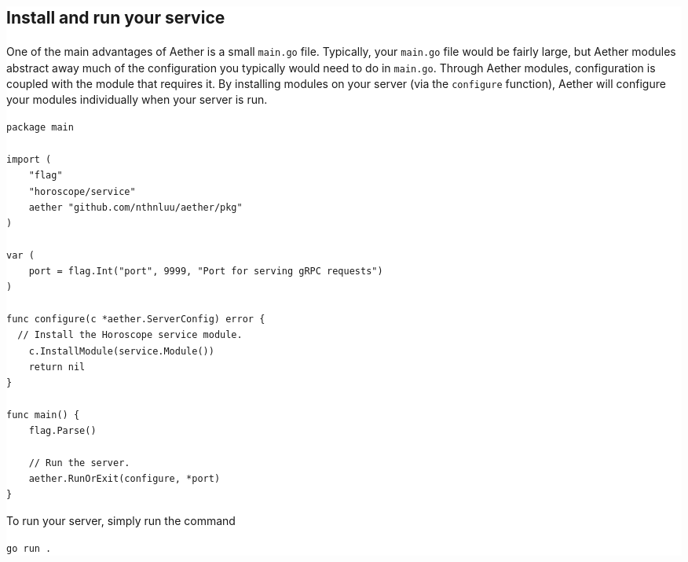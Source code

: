 ## Install and run your service
One of the main advantages of Aether is a small `main.go` file. Typically, your `main.go` file would be fairly large, but Aether modules abstract away much of the configuration you typically would need to do in `main.go`. Through Aether modules, configuration is coupled with the module that requires it. By installing modules on your server (via the `configure` function), Aether will configure your modules individually when your server is run.

```go=
package main

import (
	"flag"
	"horoscope/service"
	aether "github.com/nthnluu/aether/pkg"
)

var (
	port = flag.Int("port", 9999, "Port for serving gRPC requests")
)

func configure(c *aether.ServerConfig) error {
  // Install the Horoscope service module.
	c.InstallModule(service.Module())
	return nil
}

func main() {
	flag.Parse()

	// Run the server.
	aether.RunOrExit(configure, *port)
}
```

To run your server, simply run the command
```bash=
go run .
```
